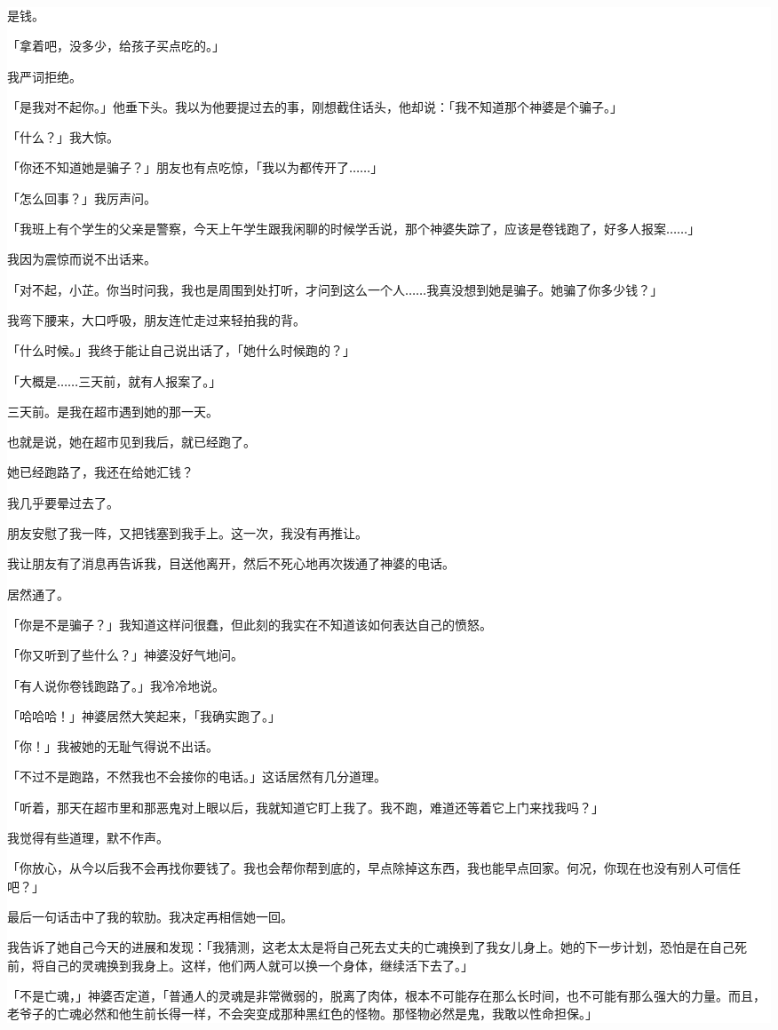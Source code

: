 是钱。

「拿着吧，没多少，给孩子买点吃的。」

我严词拒绝。

「是我对不起你。」他垂下头。我以为他要提过去的事，刚想截住话头，他却说：「我不知道那个神婆是个骗子。」

「什么？」我大惊。

「你还不知道她是骗子？」朋友也有点吃惊，「我以为都传开了……」

「怎么回事？」我厉声问。

「我班上有个学生的父亲是警察，今天上午学生跟我闲聊的时候学舌说，那个神婆失踪了，应该是卷钱跑了，好多人报案……」

我因为震惊而说不出话来。

「对不起，小芷。你当时问我，我也是周围到处打听，才问到这么一个人……我真没想到她是骗子。她骗了你多少钱？」

我弯下腰来，大口呼吸，朋友连忙走过来轻拍我的背。

「什么时候。」我终于能让自己说出话了，「她什么时候跑的？」

「大概是……三天前，就有人报案了。」

三天前。是我在超市遇到她的那一天。

也就是说，她在超市见到我后，就已经跑了。

她已经跑路了，我还在给她汇钱？

我几乎要晕过去了。

朋友安慰了我一阵，又把钱塞到我手上。这一次，我没有再推让。

我让朋友有了消息再告诉我，目送他离开，然后不死心地再次拨通了神婆的电话。

居然通了。

「你是不是骗子？」我知道这样问很蠢，但此刻的我实在不知道该如何表达自己的愤怒。

「你又听到了些什么？」神婆没好气地问。

「有人说你卷钱跑路了。」我冷冷地说。

「哈哈哈！」神婆居然大笑起来，「我确实跑了。」

「你！」我被她的无耻气得说不出话。

「不过不是跑路，不然我也不会接你的电话。」这话居然有几分道理。

「听着，那天在超市里和那恶鬼对上眼以后，我就知道它盯上我了。我不跑，难道还等着它上门来找我吗？」

我觉得有些道理，默不作声。

「你放心，从今以后我不会再找你要钱了。我也会帮你帮到底的，早点除掉这东西，我也能早点回家。何况，你现在也没有别人可信任吧？」

最后一句话击中了我的软肋。我决定再相信她一回。

我告诉了她自己今天的进展和发现：「我猜测，这老太太是将自己死去丈夫的亡魂换到了我女儿身上。她的下一步计划，恐怕是在自己死前，将自己的灵魂换到我身上。这样，他们两人就可以换一个身体，继续活下去了。」

「不是亡魂，」神婆否定道，「普通人的灵魂是非常微弱的，脱离了肉体，根本不可能存在那么长时间，也不可能有那么强大的力量。而且，老爷子的亡魂必然和他生前长得一样，不会突变成那种黑红色的怪物。那怪物必然是鬼，我敢以性命担保。」
